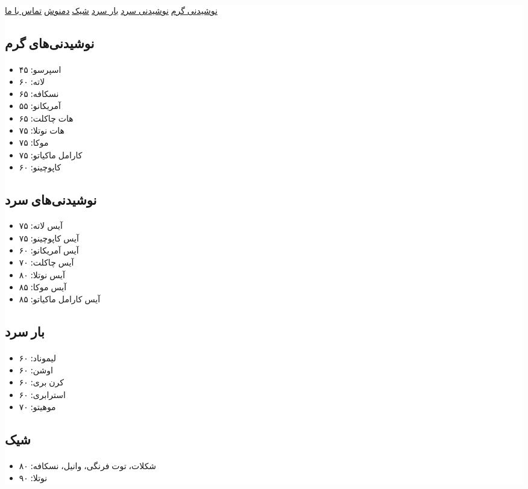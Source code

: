   <nav>
    <a href="#hot">نوشیدنی گرم</a>
    <a href="#cold">نوشیدنی سرد</a>
    <a href="#bar">بار سرد</a>
    <a href="#shakes">شیک</a>
    <a href="#herbal">دمنوش</a>
    <a href="#contact">تماس با ما</a>
  </nav>

  <section id="hot">
    <h2>نوشیدنی‌های گرم</h2>
    <ul>
      <li>اسپرسو: ۴۵</li>
      <li>لاته: ۶۰</li>
      <li>نسکافه: ۶۵</li>
      <li>آمریکانو: ۵۵</li>
      <li>هات چاکلت: ۶۵</li>
      <li>هات نوتلا: ۷۵</li>
      <li>موکا: ۷۵</li>
      <li>کارامل ماکیاتو: ۷۵</li>
      <li>کاپوچینو: ۶۰</li>
    </ul>
  </section>

  <section id="cold">
    <h2>نوشیدنی‌های سرد</h2>
    <ul>
      <li>آیس لاته: ۷۵</li>
      <li>آیس کاپوچینو: ۷۵</li>
      <li>آیس آمریکانو: ۶۰</li>
      <li>آیس چاکلت: ۷۰</li>
      <li>آیس نوتلا: ۸۰</li>
      <li>آیس موکا: ۸۵</li>
      <li>آیس کارامل ماکیاتو: ۸۵</li>
    </ul>
  </section>

  <section id="bar">
    <h2>بار سرد</h2>
    <ul>
      <li>لیموناد: ۶۰</li>
      <li>اوشن: ۶۰</li>
      <li>کرن بری: ۶۰</li>
      <li>استرابری: ۶۰</li>
      <li>موهیتو: ۷۰</li>
    </ul>
  </section>

  <section id="shakes">
    <h2>شیک</h2>
    <ul>
      <li>شکلات، توت فرنگی، وانیل، نسکافه: ۸۰</li>
      <li>نوتلا: ۹۰</li>
    </ul>
  </section>
